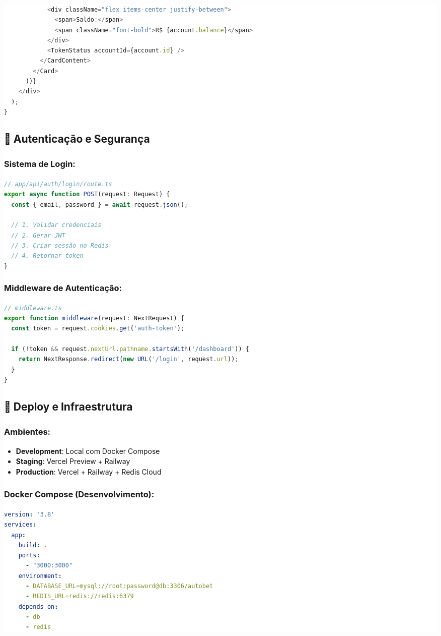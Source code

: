 ```typescript
            <div className="flex items-center justify-between">
              <span>Saldo:</span>
              <span className="font-bold">R$ {account.balance}</span>
            </div>
            <TokenStatus accountId={account.id} />
          </CardContent>
        </Card>
      ))}
    </div>
  );
}
```

## 🔐 Autenticação e Segurança

### **Sistema de Login:**
```typescript
// app/api/auth/login/route.ts
export async function POST(request: Request) {
  const { email, password } = await request.json();
  
  // 1. Validar credenciais
  // 2. Gerar JWT
  // 3. Criar sessão no Redis
  // 4. Retornar token
}
```

### **Middleware de Autenticação:**
```typescript
// middleware.ts
export function middleware(request: NextRequest) {
  const token = request.cookies.get('auth-token');
  
  if (!token && request.nextUrl.pathname.startsWith('/dashboard')) {
    return NextResponse.redirect(new URL('/login', request.url));
  }
}
```

## 🚀 Deploy e Infraestrutura

### **Ambientes:**
- **Development**: Local com Docker Compose
- **Staging**: Vercel Preview + Railway
- **Production**: Vercel + Railway + Redis Cloud

### **Docker Compose (Desenvolvimento):**
```yaml
version: '3.8'
services:
  app:
    build: .
    ports:
      - "3000:3000"
    environment:
      - DATABASE_URL=mysql://root:password@db:3306/autobet
      - REDIS_URL=redis://redis:6379
    depends_on:
      - db
      - redis

```